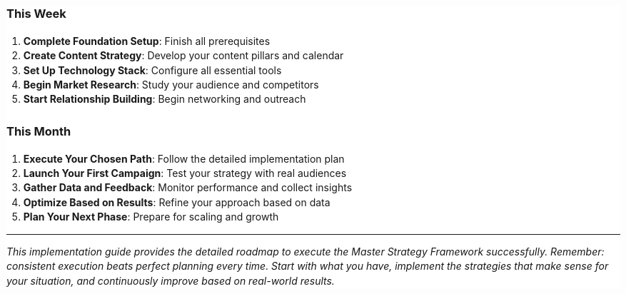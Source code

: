 ### This Week
1. **Complete Foundation Setup**: Finish all prerequisites
2. **Create Content Strategy**: Develop your content pillars and calendar
3. **Set Up Technology Stack**: Configure all essential tools
4. **Begin Market Research**: Study your audience and competitors
5. **Start Relationship Building**: Begin networking and outreach

### This Month
1. **Execute Your Chosen Path**: Follow the detailed implementation plan
2. **Launch Your First Campaign**: Test your strategy with real audiences
3. **Gather Data and Feedback**: Monitor performance and collect insights
4. **Optimize Based on Results**: Refine your approach based on data
5. **Plan Your Next Phase**: Prepare for scaling and growth

---

*This implementation guide provides the detailed roadmap to execute the Master Strategy Framework successfully. Remember: consistent execution beats perfect planning every time. Start with what you have, implement the strategies that make sense for your situation, and continuously improve based on real-world results.*








